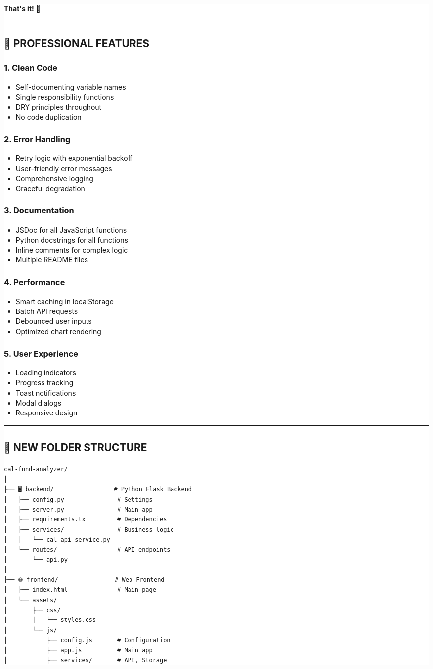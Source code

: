 **That's it!** 🎉

---

## 💼 PROFESSIONAL FEATURES

### 1. Clean Code
- Self-documenting variable names
- Single responsibility functions
- DRY principles throughout
- No code duplication

### 2. Error Handling
- Retry logic with exponential backoff
- User-friendly error messages
- Comprehensive logging
- Graceful degradation

### 3. Documentation
- JSDoc for all JavaScript functions
- Python docstrings for all functions
- Inline comments for complex logic
- Multiple README files

### 4. Performance
- Smart caching in localStorage
- Batch API requests
- Debounced user inputs
- Optimized chart rendering

### 5. User Experience
- Loading indicators
- Progress tracking
- Toast notifications
- Modal dialogs
- Responsive design

---

## 📁 NEW FOLDER STRUCTURE

```
cal-fund-analyzer/
│
├── 🖥️ backend/                 # Python Flask Backend
│   ├── config.py               # Settings
│   ├── server.py               # Main app
│   ├── requirements.txt        # Dependencies
│   ├── services/               # Business logic
│   │   └── cal_api_service.py
│   └── routes/                 # API endpoints
│       └── api.py
│
├── 🌐 frontend/                # Web Frontend
│   ├── index.html              # Main page
│   └── assets/
│       ├── css/
│       │   └── styles.css
│       └── js/
│           ├── config.js       # Configuration
│           ├── app.js          # Main app
│           ├── services/       # API, Storage
```